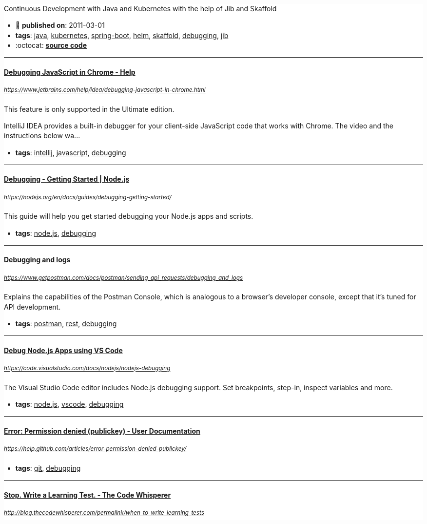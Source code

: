 Continuous Development with Java and Kubernetes with the help of Jib and Skaffold
* :calendar: **published on**: 2011-03-01
* **tags**: [java](../tagged/java.md), [kubernetes](../tagged/kubernetes.md), [spring-boot](../tagged/spring-boot.md), [helm](../tagged/helm.md), [skaffold](../tagged/skaffold.md), [debugging](../tagged/debugging.md), [jib](../tagged/jib.md)
* :octocat: **[source code](https://github.com/Pozo/continuous-java-kubernetes)**
---
#### [Debugging JavaScript in Chrome - Help](https://www.jetbrains.com/help/idea/debugging-javascript-in-chrome.html)
_<sup>https://www.jetbrains.com/help/idea/debugging-javascript-in-chrome.html</sup>_

This feature is only supported in the Ultimate edition.

IntelliJ IDEA provides a built-in debugger for your client-side JavaScript code that works with Chrome. The video and the instructions below wa...
* **tags**: [intellij](../tagged/intellij.md), [javascript](../tagged/javascript.md), [debugging](../tagged/debugging.md)
---
#### [Debugging - Getting Started | Node.js](https://nodejs.org/en/docs/guides/debugging-getting-started/)
_<sup>https://nodejs.org/en/docs/guides/debugging-getting-started/</sup>_

This guide will help you get started debugging your Node.js apps and scripts.
* **tags**: [node.js](../tagged/node.js.md), [debugging](../tagged/debugging.md)
---
#### [Debugging and logs](https://www.getpostman.com/docs/postman/sending_api_requests/debugging_and_logs)
_<sup>https://www.getpostman.com/docs/postman/sending_api_requests/debugging_and_logs</sup>_

Explains the capabilities of the Postman Console, which  is analogous to a browser’s developer console, except that it’s tuned for API development.
* **tags**: [postman](../tagged/postman.md), [rest](../tagged/rest.md), [debugging](../tagged/debugging.md)
---
#### [Debug Node.js Apps using VS Code](https://code.visualstudio.com/docs/nodejs/nodejs-debugging)
_<sup>https://code.visualstudio.com/docs/nodejs/nodejs-debugging</sup>_

The Visual Studio Code editor includes Node.js debugging support. Set breakpoints, step-in, inspect variables and more.
* **tags**: [node.js](../tagged/node.js.md), [vscode](../tagged/vscode.md), [debugging](../tagged/debugging.md)
---
#### [Error: Permission denied (publickey) - User Documentation        ](https://help.github.com/articles/error-permission-denied-publickey/)
_<sup>https://help.github.com/articles/error-permission-denied-publickey/</sup>_

* **tags**: [git](../tagged/git.md), [debugging](../tagged/debugging.md)
---
#### [Stop. Write a Learning Test. - The Code Whisperer](http://blog.thecodewhisperer.com/permalink/when-to-write-learning-tests)
_<sup>http://blog.thecodewhisperer.com/permalink/when-to-write-learning-tests</sup>_
